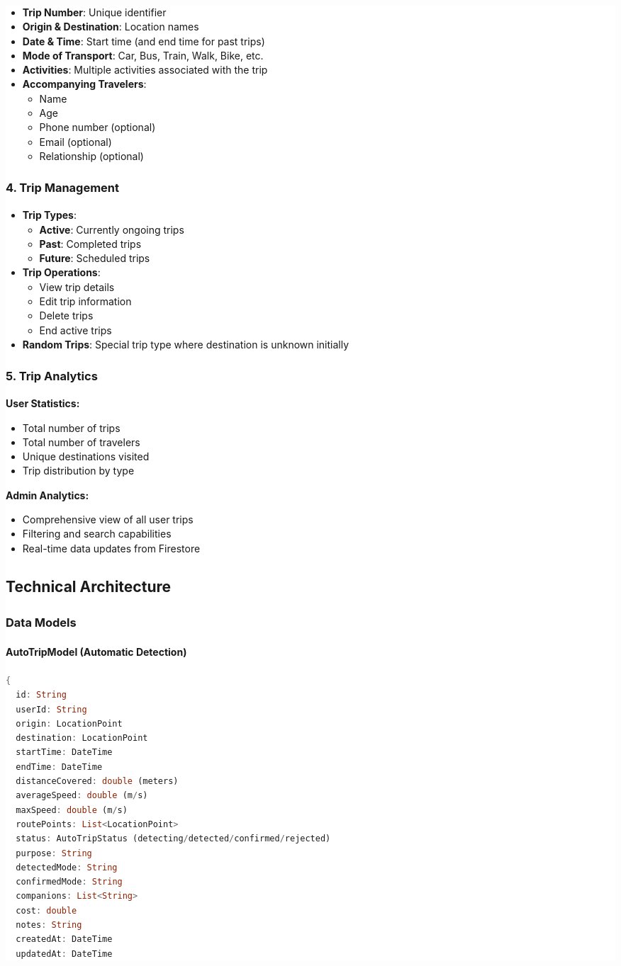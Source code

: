 - **Trip Number**: Unique identifier
- **Origin & Destination**: Location names
- **Date & Time**: Start time (and end time for past trips)
- **Mode of Transport**: Car, Bus, Train, Walk, Bike, etc.
- **Activities**: Multiple activities associated with the trip
- **Accompanying Travelers**: 
  - Name
  - Age
  - Phone number (optional)
  - Email (optional)
  - Relationship (optional)

### 4. Trip Management

- **Trip Types**:
  - **Active**: Currently ongoing trips
  - **Past**: Completed trips
  - **Future**: Scheduled trips
- **Trip Operations**:
  - View trip details
  - Edit trip information
  - Delete trips
  - End active trips
- **Random Trips**: Special trip type where destination is unknown initially

### 5. Trip Analytics

**User Statistics:**
- Total number of trips
- Total number of travelers
- Unique destinations visited
- Trip distribution by type

**Admin Analytics:**
- Comprehensive view of all user trips
- Filtering and search capabilities
- Real-time data updates from Firestore

## Technical Architecture

### Data Models

#### AutoTripModel (Automatic Detection)
```dart
{
  id: String
  userId: String
  origin: LocationPoint
  destination: LocationPoint
  startTime: DateTime
  endTime: DateTime
  distanceCovered: double (meters)
  averageSpeed: double (m/s)
  maxSpeed: double (m/s)
  routePoints: List<LocationPoint>
  status: AutoTripStatus (detecting/detected/confirmed/rejected)
  purpose: String
  detectedMode: String
  confirmedMode: String
  companions: List<String>
  cost: double
  notes: String
  createdAt: DateTime
  updatedAt: DateTime
```
